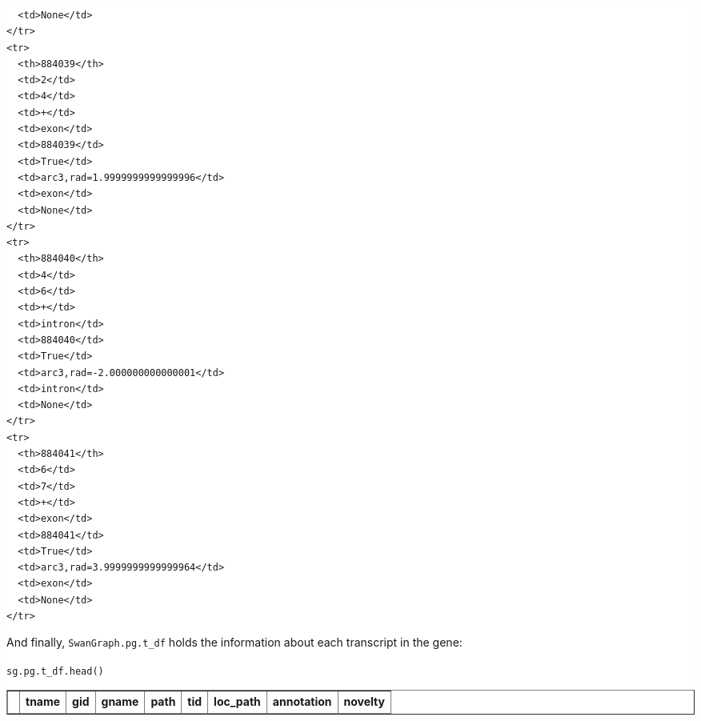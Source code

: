       <td>None</td>
    </tr>
    <tr>
      <th>884039</th>
      <td>2</td>
      <td>4</td>
      <td>+</td>
      <td>exon</td>
      <td>884039</td>
      <td>True</td>
      <td>arc3,rad=1.9999999999999996</td>
      <td>exon</td>
      <td>None</td>
    </tr>
    <tr>
      <th>884040</th>
      <td>4</td>
      <td>6</td>
      <td>+</td>
      <td>intron</td>
      <td>884040</td>
      <td>True</td>
      <td>arc3,rad=-2.000000000000001</td>
      <td>intron</td>
      <td>None</td>
    </tr>
    <tr>
      <th>884041</th>
      <td>6</td>
      <td>7</td>
      <td>+</td>
      <td>exon</td>
      <td>884041</td>
      <td>True</td>
      <td>arc3,rad=3.9999999999999964</td>
      <td>exon</td>
      <td>None</td>
    </tr>
  </tbody>
</table>
</div>



And finally, `SwanGraph.pg.t_df` holds the information about each transcript in the gene:


```python
sg.pg.t_df.head()
```




<div>
<table border="1" class="dataframe">
  <thead>
    <tr style="text-align: right;">
      <th></th>
      <th>tname</th>
      <th>gid</th>
      <th>gname</th>
      <th>path</th>
      <th>tid</th>
      <th>loc_path</th>
      <th>annotation</th>
      <th>novelty</th>
    </tr>